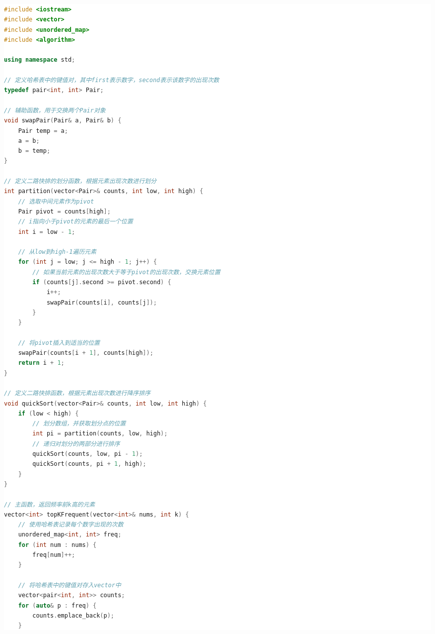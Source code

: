 ```c++
#include <iostream>
#include <vector>
#include <unordered_map>
#include <algorithm>

using namespace std;

// 定义哈希表中的键值对，其中first表示数字，second表示该数字的出现次数
typedef pair<int, int> Pair;

// 辅助函数，用于交换两个Pair对象
void swapPair(Pair& a, Pair& b) {
    Pair temp = a;
    a = b;
    b = temp;
}

// 定义二路快排的划分函数，根据元素出现次数进行划分
int partition(vector<Pair>& counts, int low, int high) {
    // 选取中间元素作为pivot
    Pair pivot = counts[high];
    // i指向小于pivot的元素的最后一个位置
    int i = low - 1;

    // 从low到high-1遍历元素
    for (int j = low; j <= high - 1; j++) {
        // 如果当前元素的出现次数大于等于pivot的出现次数，交换元素位置
        if (counts[j].second >= pivot.second) {
            i++;
            swapPair(counts[i], counts[j]);
        }
    }

    // 将pivot插入到适当的位置
    swapPair(counts[i + 1], counts[high]);
    return i + 1;
}

// 定义二路快排函数，根据元素出现次数进行降序排序
void quickSort(vector<Pair>& counts, int low, int high) {
    if (low < high) {
        // 划分数组，并获取划分点的位置
        int pi = partition(counts, low, high); 
        // 递归对划分的两部分进行排序
        quickSort(counts, low, pi - 1);
        quickSort(counts, pi + 1, high);
    }
}

// 主函数，返回频率前k高的元素
vector<int> topKFrequent(vector<int>& nums, int k) {
    // 使用哈希表记录每个数字出现的次数
    unordered_map<int, int> freq;
    for (int num : nums) {
        freq[num]++;
    }

    // 将哈希表中的键值对存入vector中
    vector<pair<int, int>> counts;
    for (auto& p : freq) {
        counts.emplace_back(p);
    }

```